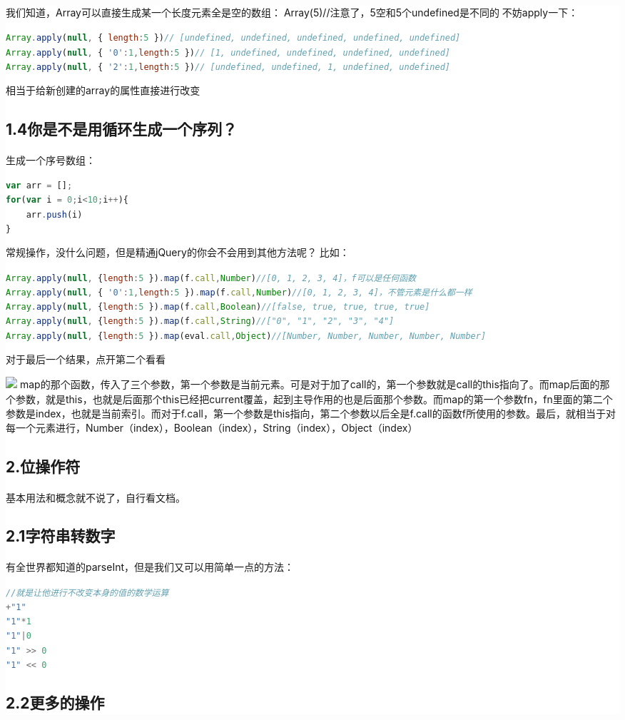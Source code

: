 我们知道，Array可以直接生成某一个长度元素全是空的数组： Array(5)//注意了，5空和5个undefined是不同的 不妨apply一下：
 
```js
Array.apply(null, { length:5 })// [undefined, undefined, undefined, undefined, undefined]
Array.apply(null, { '0':1,length:5 })// [1, undefined, undefined, undefined, undefined]
Array.apply(null, { '2':1,length:5 })// [undefined, undefined, 1, undefined, undefined]
```
 
相当于给新创建的array的属性直接进行改变
 
## 1.4你是不是用循环生成一个序列？
 
生成一个序号数组：
 
```js
var arr = [];
for(var i = 0;i<10;i++){
    arr.push(i)
}
```
 
常规操作，没什么问题，但是精通jQuery的你会不会用到其他方法呢？ 比如：
 
```js
Array.apply(null, {length:5 }).map(f.call,Number)//[0, 1, 2, 3, 4]，f可以是任何函数
Array.apply(null, { '0':1,length:5 }).map(f.call,Number)//[0, 1, 2, 3, 4]，不管元素是什么都一样
Array.apply(null, {length:5 }).map(f.call,Boolean)//[false, true, true, true, true]
Array.apply(null, {length:5 }).map(f.call,String)//["0", "1", "2", "3", "4"]
Array.apply(null, {length:5 }).map(eval.call,Object)//[Number, Number, Number, Number, Number]
```
 
对于最后一个结果，点开第二个看看
 
 ![][0]
map的那个函数，传入了三个参数，第一个参数是当前元素。可是对于加了call的，第一个参数就是call的this指向了。而map后面的那个参数，就是this，也就是后面那个this已经把current覆盖，起到主导作用的也是后面那个参数。而map的第一个参数fn，fn里面的第二个参数是index，也就是当前索引。而对于f.call，第一个参数是this指向，第二个参数以后全是f.call的函数f所使用的参数。最后，就相当于对每一个元素进行，Number（index），Boolean（index），String（index），Object（index）
 
## 2.位操作符
 
基本用法和概念就不说了，自行看文档。
 
## 2.1字符串转数字
 
有全世界都知道的parseInt，但是我们又可以用简单一点的方法：
 
```js
//就是让他进行不改变本身的值的数学运算
+"1"
"1"*1
"1"|0
"1" >> 0
"1" << 0
```
 
## 2.2更多的操作
 

[2]: https://link.juejin.im?target=https%3A%2F%2Fgithub.com%2Flhyt%2Fissue%2Fissues%2F5
[3]: https://link.juejin.im?target=https%3A%2F%2Fgithub.com%2Flhyt%2Fissue%2Fissues%2F4
[0]: https://img2.tuicool.com/bM7Jjqe.png 
[1]: https://img1.tuicool.com/i6N3yiU.png 